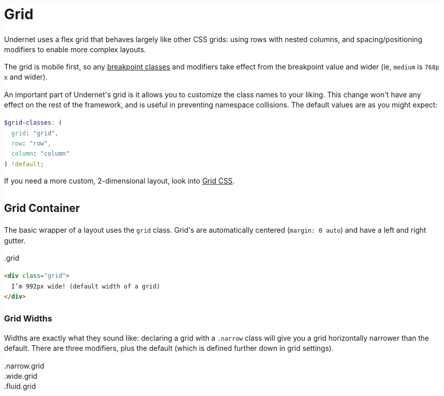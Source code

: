 # Grid

Undernet uses a flex grid that behaves largely like other CSS grids: using rows with nested columns, and spacing/positioning modifiers to enable more complex layouts.

The grid is mobile first, so any [breakpoint classes](#breakpoint-classes) and modifiers take effect from the breakpoint value and wider (ie, `medium` is `768px` and wider).

An important part of Undernet's grid is it allows you to customize the class names to your liking. This change won't have any effect on the rest of the framework, and is useful in preventing namespace collisions. The default values are as you might expect:

```scss
$grid-classes: (
  grid: "grid",
  row: "row",
  column: "column"
) !default;
```

If you need a more custom, 2-dimensional layout, look into [Grid CSS](https://css-tricks.com/snippets/css/complete-guide-grid/).

## Grid Container

The basic wrapper of a layout uses the `grid` class. Grid's are automatically centered (`margin: 0 auto`) and have a left and right gutter.

<div class="grid has-center-text has-padding filler">
  .grid
</div>

```html
<div class="grid">
  I’m 992px wide! (default width of a grid)
</div>
```

### Grid Widths

Widths are exactly what they sound like: declaring a grid with a `.narrow` class will give you a grid horizontally narrower than the default. There are three modifiers, plus the default (which is defined further down in grid settings).

<div class="narrow grid has-center-text has-padding filler">
  .narrow.grid
</div>
<div class="wide grid has-center-text has-padding filler">
  .wide.grid
</div>
<div class="fluid grid has-center-text has-padding filler">
  .fluid.grid
</div>
